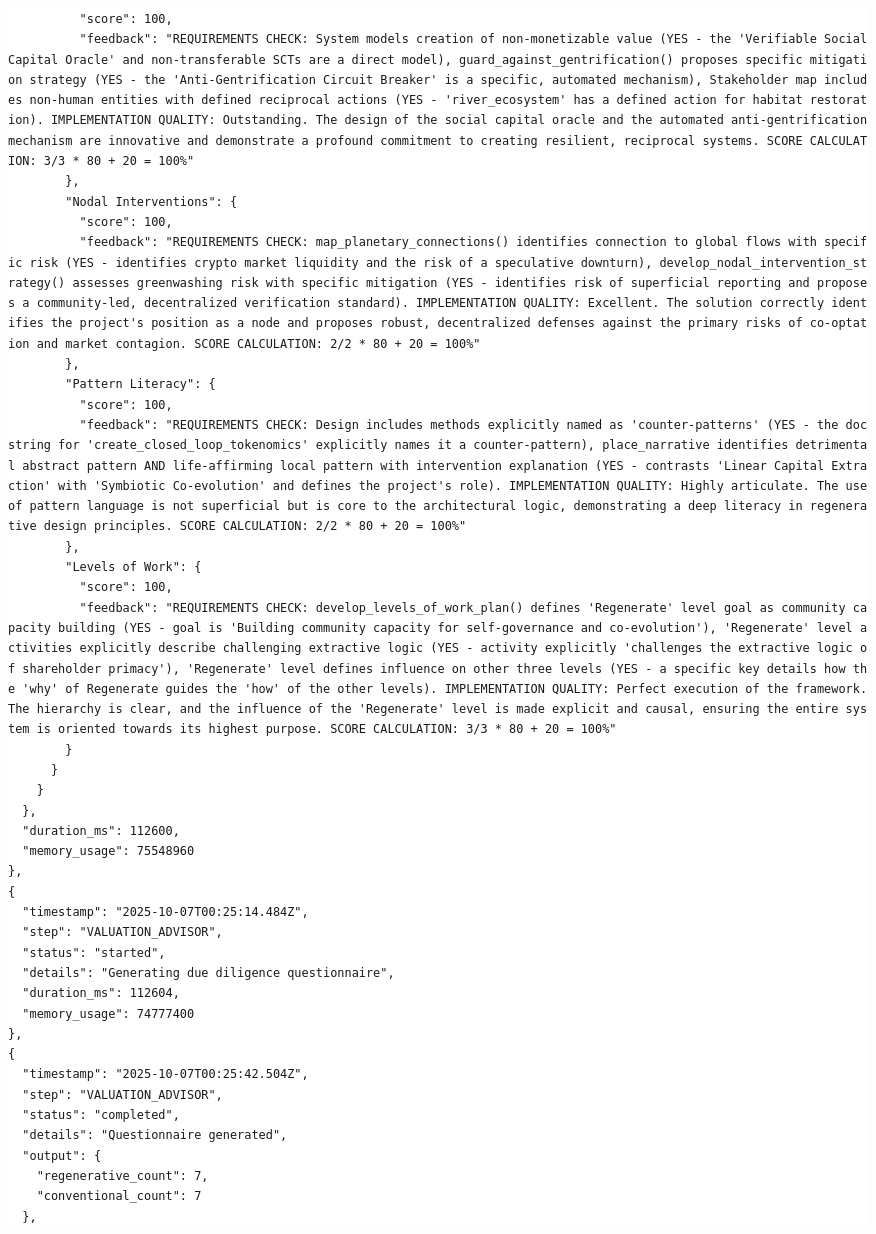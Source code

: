              "score": 100,
              "feedback": "REQUIREMENTS CHECK: System models creation of non-monetizable value (YES - the 'Verifiable Social Capital Oracle' and non-transferable SCTs are a direct model), guard_against_gentrification() proposes specific mitigation strategy (YES - the 'Anti-Gentrification Circuit Breaker' is a specific, automated mechanism), Stakeholder map includes non-human entities with defined reciprocal actions (YES - 'river_ecosystem' has a defined action for habitat restoration). IMPLEMENTATION QUALITY: Outstanding. The design of the social capital oracle and the automated anti-gentrification mechanism are innovative and demonstrate a profound commitment to creating resilient, reciprocal systems. SCORE CALCULATION: 3/3 * 80 + 20 = 100%"
            },
            "Nodal Interventions": {
              "score": 100,
              "feedback": "REQUIREMENTS CHECK: map_planetary_connections() identifies connection to global flows with specific risk (YES - identifies crypto market liquidity and the risk of a speculative downturn), develop_nodal_intervention_strategy() assesses greenwashing risk with specific mitigation (YES - identifies risk of superficial reporting and proposes a community-led, decentralized verification standard). IMPLEMENTATION QUALITY: Excellent. The solution correctly identifies the project's position as a node and proposes robust, decentralized defenses against the primary risks of co-optation and market contagion. SCORE CALCULATION: 2/2 * 80 + 20 = 100%"
            },
            "Pattern Literacy": {
              "score": 100,
              "feedback": "REQUIREMENTS CHECK: Design includes methods explicitly named as 'counter-patterns' (YES - the docstring for 'create_closed_loop_tokenomics' explicitly names it a counter-pattern), place_narrative identifies detrimental abstract pattern AND life-affirming local pattern with intervention explanation (YES - contrasts 'Linear Capital Extraction' with 'Symbiotic Co-evolution' and defines the project's role). IMPLEMENTATION QUALITY: Highly articulate. The use of pattern language is not superficial but is core to the architectural logic, demonstrating a deep literacy in regenerative design principles. SCORE CALCULATION: 2/2 * 80 + 20 = 100%"
            },
            "Levels of Work": {
              "score": 100,
              "feedback": "REQUIREMENTS CHECK: develop_levels_of_work_plan() defines 'Regenerate' level goal as community capacity building (YES - goal is 'Building community capacity for self-governance and co-evolution'), 'Regenerate' level activities explicitly describe challenging extractive logic (YES - activity explicitly 'challenges the extractive logic of shareholder primacy'), 'Regenerate' level defines influence on other three levels (YES - a specific key details how the 'why' of Regenerate guides the 'how' of the other levels). IMPLEMENTATION QUALITY: Perfect execution of the framework. The hierarchy is clear, and the influence of the 'Regenerate' level is made explicit and causal, ensuring the entire system is oriented towards its highest purpose. SCORE CALCULATION: 3/3 * 80 + 20 = 100%"
            }
          }
        }
      },
      "duration_ms": 112600,
      "memory_usage": 75548960
    },
    {
      "timestamp": "2025-10-07T00:25:14.484Z",
      "step": "VALUATION_ADVISOR",
      "status": "started",
      "details": "Generating due diligence questionnaire",
      "duration_ms": 112604,
      "memory_usage": 74777400
    },
    {
      "timestamp": "2025-10-07T00:25:42.504Z",
      "step": "VALUATION_ADVISOR",
      "status": "completed",
      "details": "Questionnaire generated",
      "output": {
        "regenerative_count": 7,
        "conventional_count": 7
      },